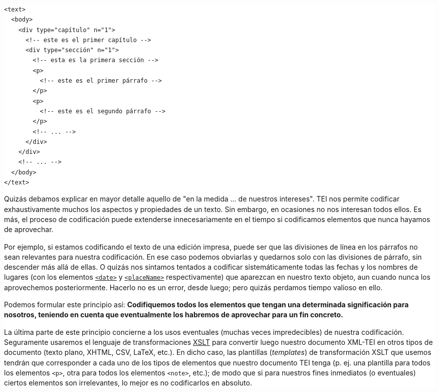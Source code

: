 ```
<text>
  <body>
    <div type="capítulo" n="1">
      <!-- este es el primer capítulo -->
      <div type="sección" n="1">
        <!-- esta es la primera sección -->
        <p>
          <!-- este es el primer párrafo -->
        </p>
        <p>
          <!-- este es el segundo párrafo -->
        </p>
        <!-- ... -->
      </div>
    </div>
    <!-- ... -->
  </body>
</text>
```

Quizás debamos explicar en mayor detalle aquello de "en la medida ... de nuestros intereses".
TEI nos permite codificar exhaustivamente muchos los aspectos y propiedades de un texto.
Sin embargo, en ocasiones no nos interesan todos ellos.
Es más, el proceso de codificación puede extenderse innecesariamente en el tiempo si codificamos elementos que nunca hayamos de aprovechar.

Por ejemplo, si estamos codificando el texto de una edición impresa, puede ser que las divisiones de línea en los párrafos no sean relevantes para nuestra codificación.
En ese caso podemos obviarlas y quedarnos solo con las divisiones de párrafo, sin descender más allá de ellas.
O quizás nos sintamos tentados a codificar sistemáticamente todas las fechas y los nombres de lugares (con los elementos [`<date>`](https://tei-c.org/release/doc/tei-p5-doc/en/html/ref-date.html) y [`<placeName>`](https://tei-c.org/release/doc/tei-p5-doc/en/html/ref-placeName.html) respectivamente) que aparezcan en nuestro texto objeto, aun cuando nunca los aprovechemos posteriormente.
Hacerlo no es un error, desde luego; pero quizás perdamos tiempo valioso en ello.


Podemos formular este principio así:
**Codifiquemos todos los elementos que tengan una determinada significación para nosotros, teniendo en cuenta que eventualmente los habremos de aprovechar para un fin concreto.**

La última parte de este principio concierne a los usos eventuales (muchas veces impredecibles) de nuestra codificación.
Seguramente usaremos el lenguaje de transformaciones [XSLT](https://www.w3.org/TR/xslt/) para convertir luego nuestro documento XML-TEI en otros tipos de documento (texto plano, XHTML, CSV, LaTeX, etc.).
En dicho caso, las plantillas (*templates*) de transformación XSLT que usemos tendrán que corresponder a cada uno de los tipos de elementos que nuestro documento TEI tenga (p. ej. una plantilla para todos los elementos `<p>`, otra para todos los elementos `<note>`, etc.); de modo que si para nuestros fines inmediatos (o eventuales) ciertos elementos son irrelevantes, lo mejor es no codificarlos en absoluto.


